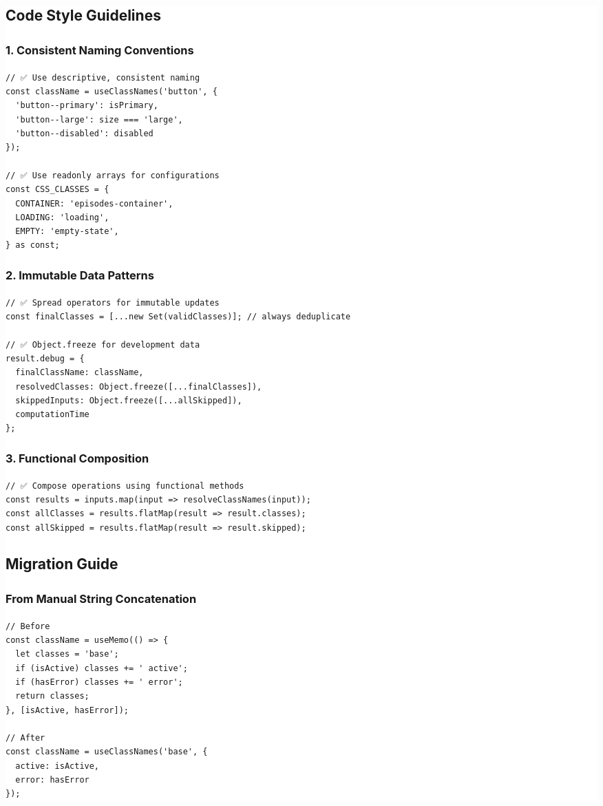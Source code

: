 ## Code Style Guidelines

### 1. Consistent Naming Conventions

```tsx
// ✅ Use descriptive, consistent naming
const className = useClassNames('button', {
  'button--primary': isPrimary,
  'button--large': size === 'large',
  'button--disabled': disabled
});

// ✅ Use readonly arrays for configurations
const CSS_CLASSES = {
  CONTAINER: 'episodes-container',
  LOADING: 'loading',
  EMPTY: 'empty-state',
} as const;
```

### 2. Immutable Data Patterns

```tsx
// ✅ Spread operators for immutable updates
const finalClasses = [...new Set(validClasses)]; // always deduplicate

// ✅ Object.freeze for development data
result.debug = {
  finalClassName: className,
  resolvedClasses: Object.freeze([...finalClasses]),
  skippedInputs: Object.freeze([...allSkipped]),
  computationTime
};
```

### 3. Functional Composition

```tsx
// ✅ Compose operations using functional methods
const results = inputs.map(input => resolveClassNames(input));
const allClasses = results.flatMap(result => result.classes);
const allSkipped = results.flatMap(result => result.skipped);
```

## Migration Guide

### From Manual String Concatenation

```tsx
// Before
const className = useMemo(() => {
  let classes = 'base';
  if (isActive) classes += ' active';
  if (hasError) classes += ' error';
  return classes;
}, [isActive, hasError]);

// After
const className = useClassNames('base', {
  active: isActive,
  error: hasError
});
```
